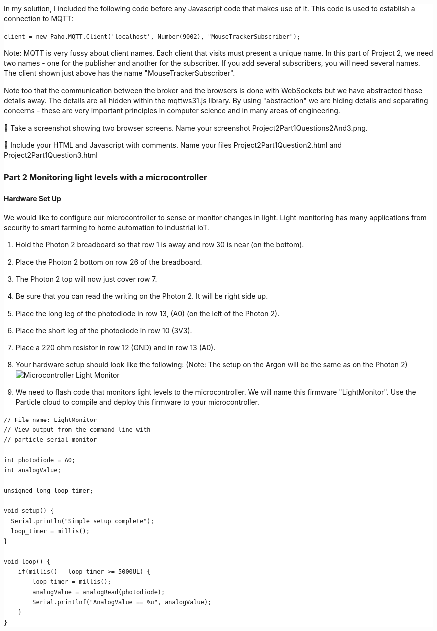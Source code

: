 In my solution, I included the following code before any Javascript code that makes use of it. This code is used to establish a connection to MQTT:

```
client = new Paho.MQTT.Client('localhost', Number(9002), "MouseTrackerSubscriber");
```


Note: MQTT is very fussy about client names. Each client that visits must present a unique name. In this part of Project 2, we need two names - one for the publisher and another for the subscriber. If you add several subscribers, you will need several names. The client shown just above has the name "MouseTrackerSubscriber".

Note too that the communication between the broker and the browsers is done with WebSockets but we have abstracted those details away. The details are all hidden within the mqttws31.js library. By using "abstraction" we are hiding details and separating concerns - these are very important principles in computer science and in many areas of engineering.

:checkered_flag: Take a screenshot showing two browser screens.  Name your screenshot Project2Part1Questions2And3.png.

:checkered_flag: Include your HTML and Javascript with comments.  Name your files Project2Part1Question2.html and Project2Part1Question3.html

### Part 2 Monitoring light levels with a microcontroller

#### Hardware Set Up

We would like to configure our microcontroller to sense or monitor changes in light. Light monitoring has many applications from security to smart farming to home automation to industrial IoT.

1. Hold the Photon 2 breadboard so that row 1 is away and row 30 is near (on the bottom).
2. Place the Photon 2 bottom on row 26 of the breadboard.
3. The Photon 2 top will now just cover row 7.
4. Be sure that you can read the writing on the Photon 2. It will be right side up.
5. Place the long leg of the photodiode in row 13, (A0) (on the left of the Photon 2).
6. Place the short leg of the photodiode in row 10 (3V3).
7. Place a 220 ohm resistor in row 12 (GND) and in row 13 (A0).
8. Your hardware setup should look like the following: (Note: The setup on the Argon will be the same as on the Photon 2)
![Microcontroller Light Monitor](https://github.com/mm6/InternetOfThingsCourse/blob/master/images/ArgonLightMonitor.png?raw=true)

9. We need to flash code that monitors light levels to the microcontroller. We will name this firmware "LightMonitor". Use the Particle cloud to compile and deploy this firmware to your microcontroller.

```
// File name: LightMonitor
// View output from the command line with
// particle serial monitor

int photodiode = A0;
int analogValue;

unsigned long loop_timer;

void setup() {
  Serial.println("Simple setup complete");
  loop_timer = millis();
}

void loop() {
    if(millis() - loop_timer >= 5000UL) {
        loop_timer = millis();
        analogValue = analogRead(photodiode);
        Serial.printlnf("AnalogValue == %u", analogValue);
    }
}
```